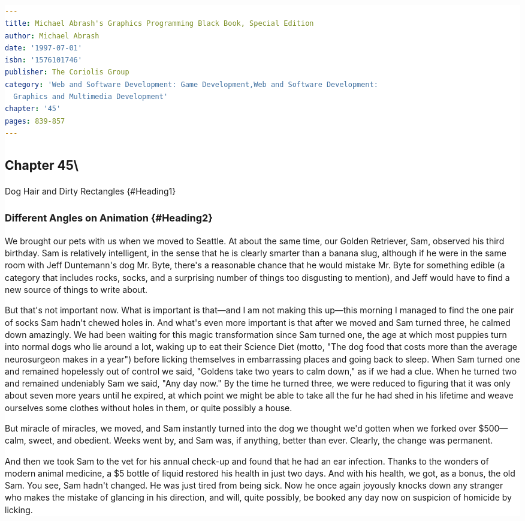```yaml
---
title: Michael Abrash's Graphics Programming Black Book, Special Edition
author: Michael Abrash
date: '1997-07-01'
isbn: '1576101746'
publisher: The Coriolis Group
category: 'Web and Software Development: Game Development,Web and Software Development:
  Graphics and Multimedia Development'
chapter: '45'
pages: 839-857
---
```


## Chapter 45\
 Dog Hair and Dirty Rectangles {#Heading1}

### Different Angles on Animation {#Heading2}

We brought our pets with us when we moved to Seattle. At about the same
time, our Golden Retriever, Sam, observed his third birthday. Sam is
relatively intelligent, in the sense that he is clearly smarter than a
banana slug, although if he were in the same room with Jeff Duntemann's
dog Mr. Byte, there's a reasonable chance that he would mistake Mr. Byte
for something edible (a category that includes rocks, socks, and a
surprising number of things too disgusting to mention), and Jeff would
have to find a new source of things to write about.

But that's not important now. What is important is that—and I am not
making this up—this morning I managed to find the one pair of socks Sam
hadn't chewed holes in. And what's even more important is that after we
moved and Sam turned three, he calmed down amazingly. We had been
waiting for this magic transformation since Sam turned one, the age at
which most puppies turn into normal dogs who lie around a lot, waking up
to eat their Science Diet (motto, "The dog food that costs more than the
average neurosurgeon makes in a year") before licking themselves in
embarrassing places and going back to sleep. When Sam turned one and
remained hopelessly out of control we said, "Goldens take two years to
calm down," as if we had a clue. When he turned two and remained
undeniably Sam we said, "Any day now." By the time he turned three, we
were reduced to figuring that it was only about seven more years until
he expired, at which point we might be able to take all the fur he had
shed in his lifetime and weave ourselves some clothes without holes in
them, or quite possibly a house.

But miracle of miracles, we moved, and Sam instantly turned into the dog
we thought we'd gotten when we forked over \$500—calm, sweet, and
obedient. Weeks went by, and Sam was, if anything, better than ever.
Clearly, the change was permanent.

And then we took Sam to the vet for his annual check-up and found that
he had an ear infection. Thanks to the wonders of modern animal
medicine, a \$5 bottle of liquid restored his health in just two days.
And with his health, we got, as a bonus, the old Sam. You see, Sam
hadn't changed. He was just tired from being sick. Now he once again
joyously knocks down any stranger who makes the mistake of glancing in
his direction, and will, quite possibly, be booked any day now on
suspicion of homicide by licking.
